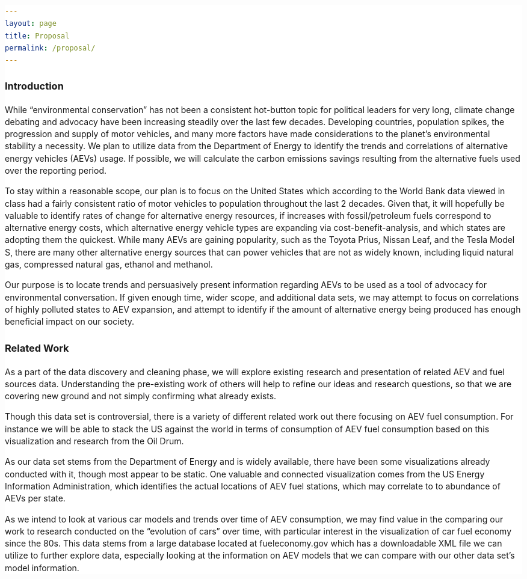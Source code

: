 ```yaml
---
layout: page
title: Proposal
permalink: /proposal/
---
```


### Introduction

While “environmental conservation” has not been a consistent hot-button topic for political leaders for very long, climate change debating and advocacy have been increasing steadily over the last few decades. Developing countries, population spikes, the progression and supply of motor vehicles, and many more factors have made considerations to the planet’s environmental stability a necessity. We plan to utilize data from the Department of Energy to identify the trends and correlations of alternative energy vehicles (AEVs) usage. If possible, we will calculate the carbon emissions savings resulting from the alternative fuels used over the reporting period.

To stay within a reasonable scope, our plan is to focus on the United States which according to the World Bank data viewed in class had a fairly consistent ratio of motor vehicles to population throughout the last 2 decades. Given that, it will hopefully be valuable to identify rates of change for alternative energy resources, if increases with fossil/petroleum fuels correspond to alternative energy costs, which alternative energy vehicle types are expanding via cost-benefit-analysis, and which states are adopting them the quickest. While many AEVs are gaining popularity, such as the Toyota Prius, Nissan Leaf, and the Tesla Model S, there are many other alternative energy sources that can power vehicles that are not as widely known, including liquid natural gas, compressed natural gas, ethanol and methanol.

Our purpose is to locate trends and persuasively present information regarding AEVs to be used as a tool of advocacy for environmental conversation. If given enough time, wider scope, and additional data sets, we may attempt to focus on correlations of highly polluted states to AEV expansion, and attempt to identify if the amount of alternative energy being produced has enough beneficial impact on our society.

### Related Work

As a part of the data discovery and cleaning phase, we will explore existing research and presentation of related AEV and fuel sources data. Understanding the pre-existing work of others will help to refine our ideas and research questions, so that we are covering new ground and not simply confirming what already exists.

Though this data set is controversial, there is a variety of different related work out there focusing on AEV fuel consumption. For instance we will be able to stack the US against the world in terms of consumption of AEV fuel consumption based on this visualization and research from the Oil Drum.

As our data set stems from the Department of Energy and is widely available, there have been some visualizations already conducted with it, though most appear to be static. One valuable and connected visualization comes from the US Energy Information Administration, which identifies the actual locations of AEV fuel stations, which may correlate to to abundance of AEVs per state.

As we intend to look at various car models and trends over time of AEV consumption, we may find value in the comparing our work to research conducted on the “evolution of cars” over time, with particular interest in the visualization of car fuel economy since the 80s. This data stems from a large database located at fueleconomy.gov which has a downloadable XML file we can utilize to further explore data, especially looking at the information on AEV models that we can compare with our other data set’s model information.
